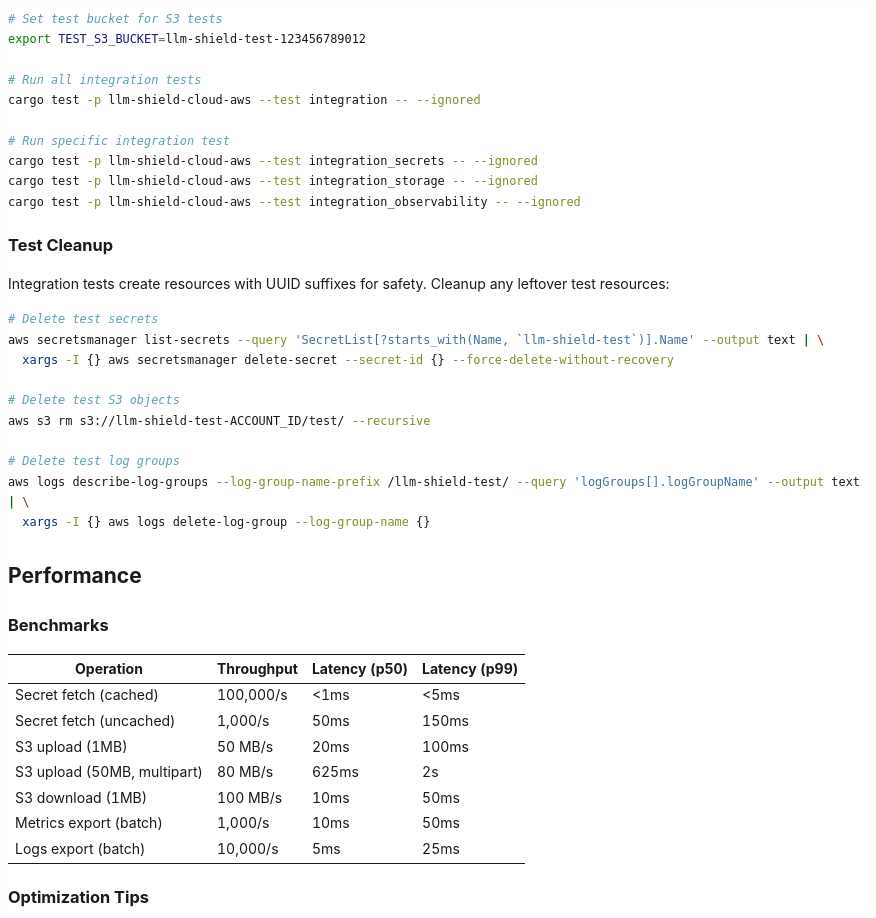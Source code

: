 ```bash
# Set test bucket for S3 tests
export TEST_S3_BUCKET=llm-shield-test-123456789012

# Run all integration tests
cargo test -p llm-shield-cloud-aws --test integration -- --ignored

# Run specific integration test
cargo test -p llm-shield-cloud-aws --test integration_secrets -- --ignored
cargo test -p llm-shield-cloud-aws --test integration_storage -- --ignored
cargo test -p llm-shield-cloud-aws --test integration_observability -- --ignored
```

### Test Cleanup

Integration tests create resources with UUID suffixes for safety. Cleanup any leftover test resources:

```bash
# Delete test secrets
aws secretsmanager list-secrets --query 'SecretList[?starts_with(Name, `llm-shield-test`)].Name' --output text | \
  xargs -I {} aws secretsmanager delete-secret --secret-id {} --force-delete-without-recovery

# Delete test S3 objects
aws s3 rm s3://llm-shield-test-ACCOUNT_ID/test/ --recursive

# Delete test log groups
aws logs describe-log-groups --log-group-name-prefix /llm-shield-test/ --query 'logGroups[].logGroupName' --output text | \
  xargs -I {} aws logs delete-log-group --log-group-name {}
```

## Performance

### Benchmarks

| Operation | Throughput | Latency (p50) | Latency (p99) |
|-----------|-----------|---------------|---------------|
| Secret fetch (cached) | 100,000/s | <1ms | <5ms |
| Secret fetch (uncached) | 1,000/s | 50ms | 150ms |
| S3 upload (1MB) | 50 MB/s | 20ms | 100ms |
| S3 upload (50MB, multipart) | 80 MB/s | 625ms | 2s |
| S3 download (1MB) | 100 MB/s | 10ms | 50ms |
| Metrics export (batch) | 1,000/s | 10ms | 50ms |
| Logs export (batch) | 10,000/s | 5ms | 25ms |

### Optimization Tips
